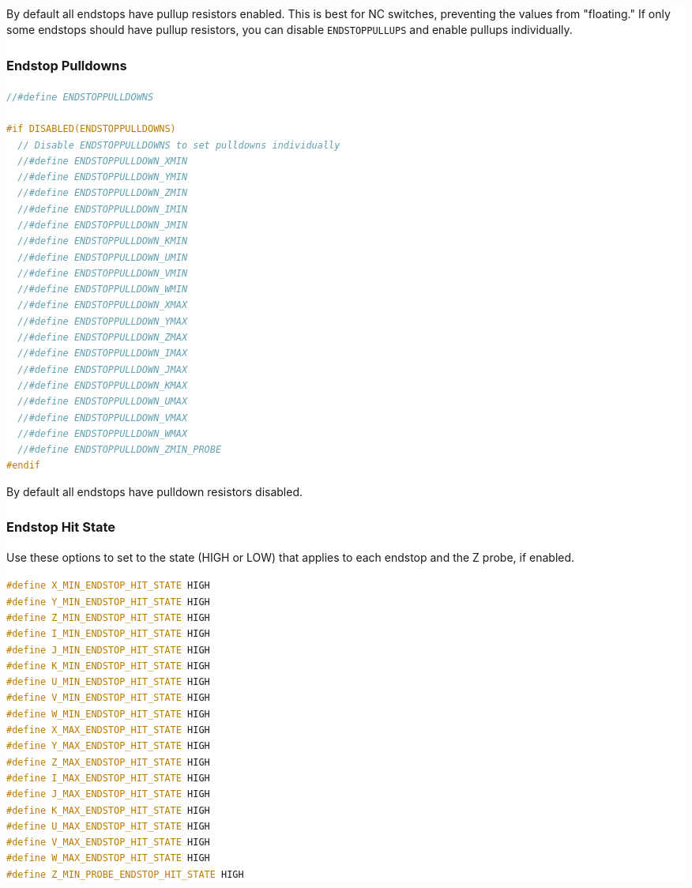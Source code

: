 By default all endstops have pullup resistors enabled. This is best for NC switches, preventing the values from "floating." If only some endstops should have pullup resistors, you can disable `ENDSTOPPULLUPS` and enable pullups individually.

### Endstop Pulldowns
```cpp
//#define ENDSTOPPULLDOWNS

#if DISABLED(ENDSTOPPULLDOWNS)
  // Disable ENDSTOPPULLDOWNS to set pulldowns individually
  //#define ENDSTOPPULLDOWN_XMIN
  //#define ENDSTOPPULLDOWN_YMIN
  //#define ENDSTOPPULLDOWN_ZMIN
  //#define ENDSTOPPULLDOWN_IMIN
  //#define ENDSTOPPULLDOWN_JMIN
  //#define ENDSTOPPULLDOWN_KMIN
  //#define ENDSTOPPULLDOWN_UMIN
  //#define ENDSTOPPULLDOWN_VMIN
  //#define ENDSTOPPULLDOWN_WMIN
  //#define ENDSTOPPULLDOWN_XMAX
  //#define ENDSTOPPULLDOWN_YMAX
  //#define ENDSTOPPULLDOWN_ZMAX
  //#define ENDSTOPPULLDOWN_IMAX
  //#define ENDSTOPPULLDOWN_JMAX
  //#define ENDSTOPPULLDOWN_KMAX
  //#define ENDSTOPPULLDOWN_UMAX
  //#define ENDSTOPPULLDOWN_VMAX
  //#define ENDSTOPPULLDOWN_WMAX
  //#define ENDSTOPPULLDOWN_ZMIN_PROBE
#endif
```
By default all endstops have pulldown resistors disabled.

### Endstop Hit State
Use these options to set to the state (HIGH or LOW) that applies to each endstop and the Z probe, if enabled.
```cpp
#define X_MIN_ENDSTOP_HIT_STATE HIGH
#define Y_MIN_ENDSTOP_HIT_STATE HIGH
#define Z_MIN_ENDSTOP_HIT_STATE HIGH
#define I_MIN_ENDSTOP_HIT_STATE HIGH
#define J_MIN_ENDSTOP_HIT_STATE HIGH
#define K_MIN_ENDSTOP_HIT_STATE HIGH
#define U_MIN_ENDSTOP_HIT_STATE HIGH
#define V_MIN_ENDSTOP_HIT_STATE HIGH
#define W_MIN_ENDSTOP_HIT_STATE HIGH
#define X_MAX_ENDSTOP_HIT_STATE HIGH
#define Y_MAX_ENDSTOP_HIT_STATE HIGH
#define Z_MAX_ENDSTOP_HIT_STATE HIGH
#define I_MAX_ENDSTOP_HIT_STATE HIGH
#define J_MAX_ENDSTOP_HIT_STATE HIGH
#define K_MAX_ENDSTOP_HIT_STATE HIGH
#define U_MAX_ENDSTOP_HIT_STATE HIGH
#define V_MAX_ENDSTOP_HIT_STATE HIGH
#define W_MAX_ENDSTOP_HIT_STATE HIGH
#define Z_MIN_PROBE_ENDSTOP_HIT_STATE HIGH
```
